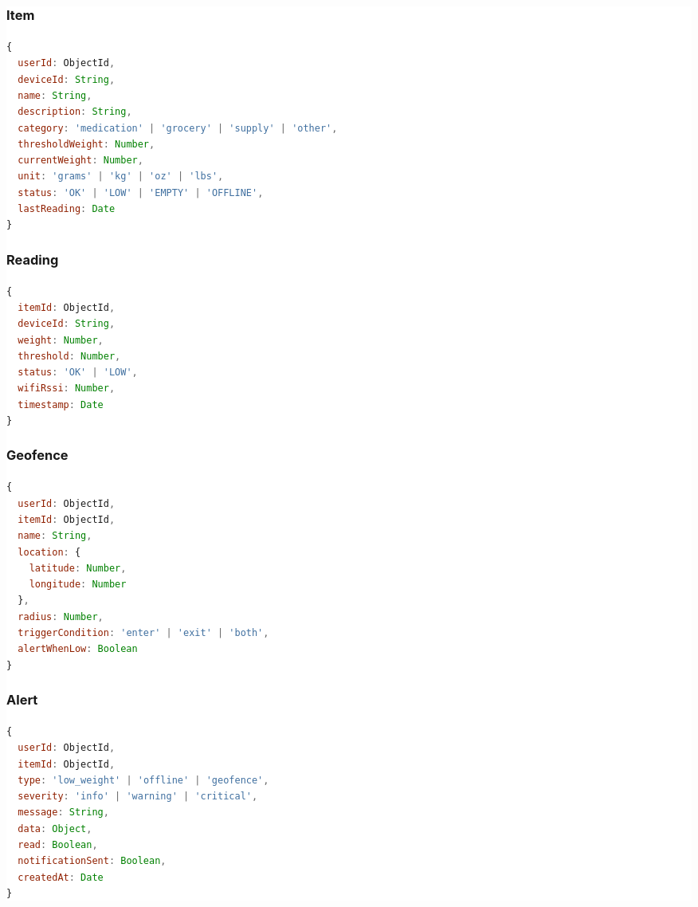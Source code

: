 ### Item
```javascript
{
  userId: ObjectId,
  deviceId: String,
  name: String,
  description: String,
  category: 'medication' | 'grocery' | 'supply' | 'other',
  thresholdWeight: Number,
  currentWeight: Number,
  unit: 'grams' | 'kg' | 'oz' | 'lbs',
  status: 'OK' | 'LOW' | 'EMPTY' | 'OFFLINE',
  lastReading: Date
}
```

### Reading
```javascript
{
  itemId: ObjectId,
  deviceId: String,
  weight: Number,
  threshold: Number,
  status: 'OK' | 'LOW',
  wifiRssi: Number,
  timestamp: Date
}
```

### Geofence
```javascript
{
  userId: ObjectId,
  itemId: ObjectId,
  name: String,
  location: {
    latitude: Number,
    longitude: Number
  },
  radius: Number,
  triggerCondition: 'enter' | 'exit' | 'both',
  alertWhenLow: Boolean
}
```

### Alert
```javascript
{
  userId: ObjectId,
  itemId: ObjectId,
  type: 'low_weight' | 'offline' | 'geofence',
  severity: 'info' | 'warning' | 'critical',
  message: String,
  data: Object,
  read: Boolean,
  notificationSent: Boolean,
  createdAt: Date
}
```
